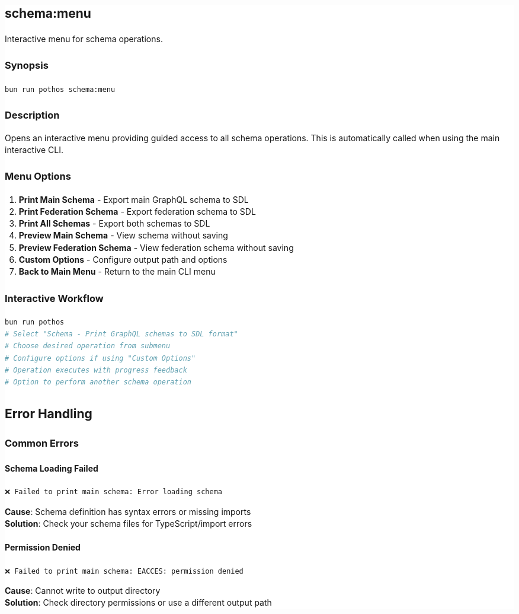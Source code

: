 ## schema:menu

Interactive menu for schema operations.

### Synopsis

```bash
bun run pothos schema:menu
```

### Description

Opens an interactive menu providing guided access to all schema operations. This is automatically called when using the main interactive CLI.

### Menu Options

1. **Print Main Schema** - Export main GraphQL schema to SDL
2. **Print Federation Schema** - Export federation schema to SDL  
3. **Print All Schemas** - Export both schemas to SDL
4. **Preview Main Schema** - View schema without saving
5. **Preview Federation Schema** - View federation schema without saving
6. **Custom Options** - Configure output path and options
7. **Back to Main Menu** - Return to the main CLI menu

### Interactive Workflow

```bash
bun run pothos
# Select "Schema - Print GraphQL schemas to SDL format"
# Choose desired operation from submenu
# Configure options if using "Custom Options"
# Operation executes with progress feedback
# Option to perform another schema operation
```

## Error Handling

### Common Errors

#### Schema Loading Failed
```
❌ Failed to print main schema: Error loading schema
```
**Cause**: Schema definition has syntax errors or missing imports  
**Solution**: Check your schema files for TypeScript/import errors

#### Permission Denied
```
❌ Failed to print main schema: EACCES: permission denied
```
**Cause**: Cannot write to output directory  
**Solution**: Check directory permissions or use a different output path
